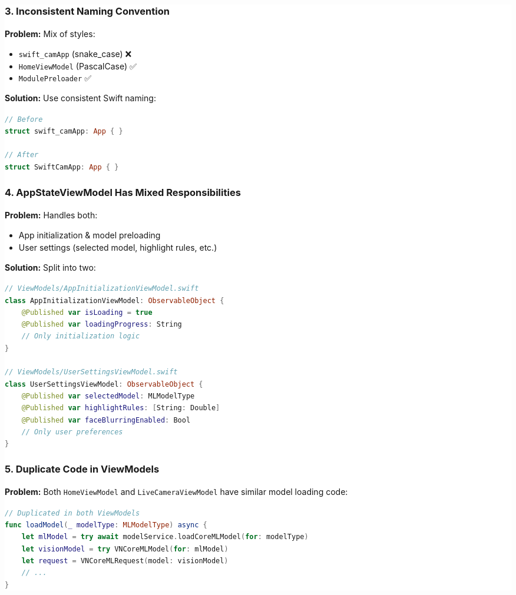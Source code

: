 
### 3. **Inconsistent Naming Convention**

**Problem:** Mix of styles:
- `swift_camApp` (snake_case) ❌
- `HomeViewModel` (PascalCase) ✅
- `ModulePreloader` ✅

**Solution:** Use consistent Swift naming:
```swift
// Before
struct swift_camApp: App { }

// After
struct SwiftCamApp: App { }
```

### 4. **AppStateViewModel Has Mixed Responsibilities**

**Problem:** Handles both:
- App initialization & model preloading
- User settings (selected model, highlight rules, etc.)

**Solution:** Split into two:

```swift
// ViewModels/AppInitializationViewModel.swift
class AppInitializationViewModel: ObservableObject {
    @Published var isLoading = true
    @Published var loadingProgress: String
    // Only initialization logic
}

// ViewModels/UserSettingsViewModel.swift
class UserSettingsViewModel: ObservableObject {
    @Published var selectedModel: MLModelType
    @Published var highlightRules: [String: Double]
    @Published var faceBlurringEnabled: Bool
    // Only user preferences
}
```

### 5. **Duplicate Code in ViewModels**

**Problem:** Both `HomeViewModel` and `LiveCameraViewModel` have similar model loading code:

```swift
// Duplicated in both ViewModels
func loadModel(_ modelType: MLModelType) async {
    let mlModel = try await modelService.loadCoreMLModel(for: modelType)
    let visionModel = try VNCoreMLModel(for: mlModel)
    let request = VNCoreMLRequest(model: visionModel)
    // ...
}
```
